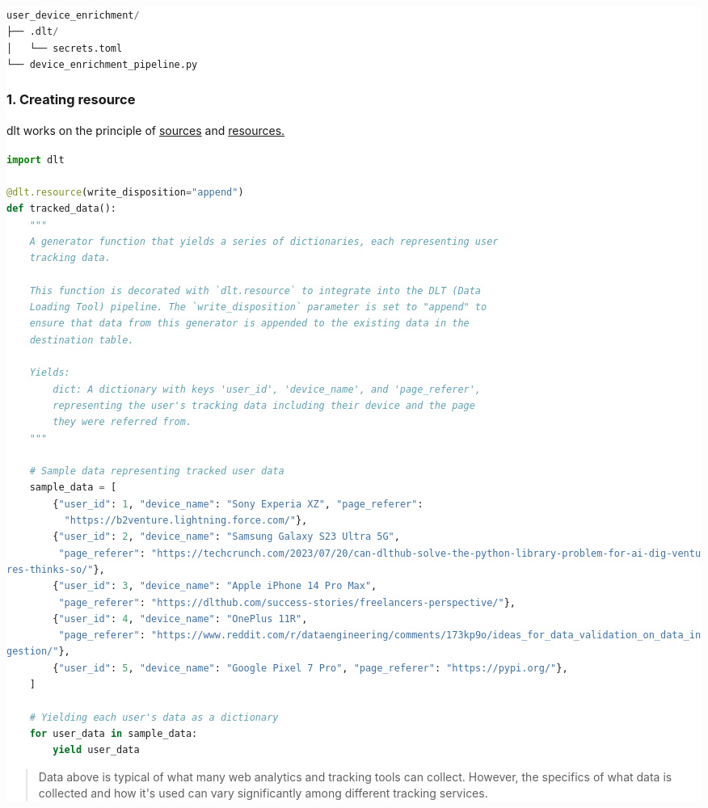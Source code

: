```python
user_device_enrichment/
├── .dlt/
│   └── secrets.toml
└── device_enrichment_pipeline.py
```
### 1. Creating resource

dlt works on the principle of [sources](https://dlthub.com/docs/general-usage/source)
and [resources.](https://dlthub.com/docs/general-usage/resource)

```python
import dlt

@dlt.resource(write_disposition="append")
def tracked_data():
    """
    A generator function that yields a series of dictionaries, each representing user
    tracking data.

    This function is decorated with `dlt.resource` to integrate into the DLT (Data
    Loading Tool) pipeline. The `write_disposition` parameter is set to "append" to
    ensure that data from this generator is appended to the existing data in the
    destination table.

    Yields:
        dict: A dictionary with keys 'user_id', 'device_name', and 'page_referer',
        representing the user's tracking data including their device and the page
        they were referred from.
    """

    # Sample data representing tracked user data
    sample_data = [
        {"user_id": 1, "device_name": "Sony Experia XZ", "page_referer":
          "https://b2venture.lightning.force.com/"},
        {"user_id": 2, "device_name": "Samsung Galaxy S23 Ultra 5G",
         "page_referer": "https://techcrunch.com/2023/07/20/can-dlthub-solve-the-python-library-problem-for-ai-dig-ventures-thinks-so/"},
        {"user_id": 3, "device_name": "Apple iPhone 14 Pro Max",
         "page_referer": "https://dlthub.com/success-stories/freelancers-perspective/"},
        {"user_id": 4, "device_name": "OnePlus 11R",
         "page_referer": "https://www.reddit.com/r/dataengineering/comments/173kp9o/ideas_for_data_validation_on_data_ingestion/"},
        {"user_id": 5, "device_name": "Google Pixel 7 Pro", "page_referer": "https://pypi.org/"},
    ]

    # Yielding each user's data as a dictionary
    for user_data in sample_data:
        yield user_data
```

> Data above is typical of what many web analytics and tracking tools can collect. However, the
> specifics of what data is collected and how it's used can vary significantly among different
> tracking services.
